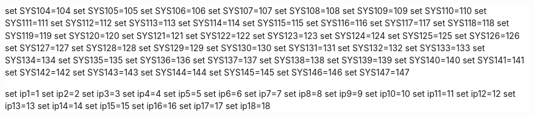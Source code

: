 set  SYS104=104
set  SYS105=105
set  SYS106=106
set  SYS107=107
set  SYS108=108
set  SYS109=109
set  SYS110=110
set  SYS111=111
set  SYS112=112
set  SYS113=113
set  SYS114=114
set  SYS115=115
set  SYS116=116
set  SYS117=117
set  SYS118=118
set  SYS119=119
set  SYS120=120
set  SYS121=121
set  SYS122=122
set  SYS123=123
set  SYS124=124
set  SYS125=125
set  SYS126=126
set  SYS127=127
set  SYS128=128
set  SYS129=129
set  SYS130=130
set  SYS131=131
set  SYS132=132
set  SYS133=133
set  SYS134=134
set  SYS135=135
set  SYS136=136
set  SYS137=137
set  SYS138=138
set  SYS139=139
set  SYS140=140
set  SYS141=141
set  SYS142=142
set  SYS143=143
set  SYS144=144
set  SYS145=145
set  SYS146=146
set  SYS147=147


set  ip1=1
set  ip2=2
set  ip3=3
set  ip4=4
set  ip5=5
set  ip6=6
set  ip7=7
set  ip8=8
set  ip9=9
set  ip10=10
set  ip11=11
set  ip12=12
set  ip13=13
set  ip14=14
set  ip15=15
set  ip16=16
set  ip17=17
set  ip18=18